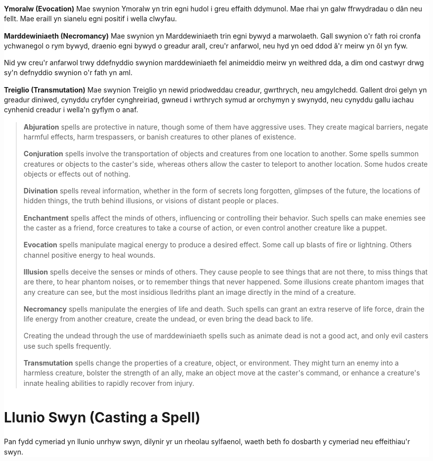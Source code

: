 **Ymoralw (Evocation)** Mae swynion Ymoralw yn trin egni hudol i greu effaith ddymunol. Mae rhai yn galw ffrwydradau o dân neu fellt. Mae eraill yn sianelu egni positif i wella clwyfau.

**Marddewiniaeth (Necromancy)** Mae swynion yn Marddewiniaeth trin egni bywyd a marwolaeth. Gall swynion o'r fath roi cronfa ychwanegol o rym bywyd, draenio egni bywyd o greadur arall, creu'r anfarwol, neu hyd yn oed ddod â'r meirw yn ôl yn fyw.

Nid yw creu'r anfarwol trwy ddefnyddio swynion marddewiniaeth fel animeiddio meirw yn weithred dda, a dim ond castwyr drwg sy'n defnyddio swynion o'r fath yn aml.

**Treiglio (Transmutation)** Mae swynion Treiglio yn newid priodweddau creadur, gwrthrych, neu amgylchedd. Gallent droi gelyn yn greadur diniwed, cynyddu cryfder cynghreiriad, gwneud i wrthrych symud ar orchymyn y swynydd, neu cynyddu gallu iachau cynhenid creadur i wella'n gyflym o anaf.

>**Abjuration** spells are protective in nature, though some of them have aggressive uses. They create magical barriers, negate harmful effects, harm trespassers, or banish creatures to other planes of existence.
>
>**Conjuration** spells involve the transportation of objects and creatures from one location to another. Some spells summon creatures or objects to the caster's side, whereas others allow the caster to teleport to another location. Some hudos create objects or effects out of nothing.
>
>**Divination** spells reveal information, whether in the form of secrets long forgotten, glimpses of the future, the locations of hidden things, the truth behind illusions, or visions of distant people or places.
>
>**Enchantment** spells affect the minds of others, influencing or controlling their behavior. Such spells can make enemies see the caster as a friend, force creatures to take a course of action, or even control another creature like a puppet.
>
>**Evocation** spells manipulate magical energy to produce a desired effect. Some call up blasts of fire or lightning. Others channel positive energy to heal wounds.
>
>**Illusion** spells deceive the senses or minds of others. They cause people to see things that are not there, to miss things that are there, to hear phantom noises, or to remember things that never happened. Some illusions create phantom images that any creature can see, but the most insidious lledriths plant an image directly in the mind of a creature.
>
>**Necromancy** spells manipulate the energies of life and death. Such spells can grant an extra reserve of life force, drain the life energy from another creature, create the undead, or even bring the dead back to life.
>
>Creating the undead through the use of marddewiniaeth spells such as animate dead is not a good act, and only evil casters use such spells frequently.
>
>**Transmutation** spells change the properties of a creature, object, or environment. They might turn an enemy into a harmless creature, bolster the strength of an ally, make an object move at the caster's command, or enhance a creature's innate healing abilities to rapidly recover from injury.

# Llunio Swyn (Casting a Spell)

Pan fydd cymeriad yn llunio unrhyw swyn, dilynir yr un rheolau sylfaenol, waeth beth fo dosbarth y cymeriad neu effeithiau'r swyn.
